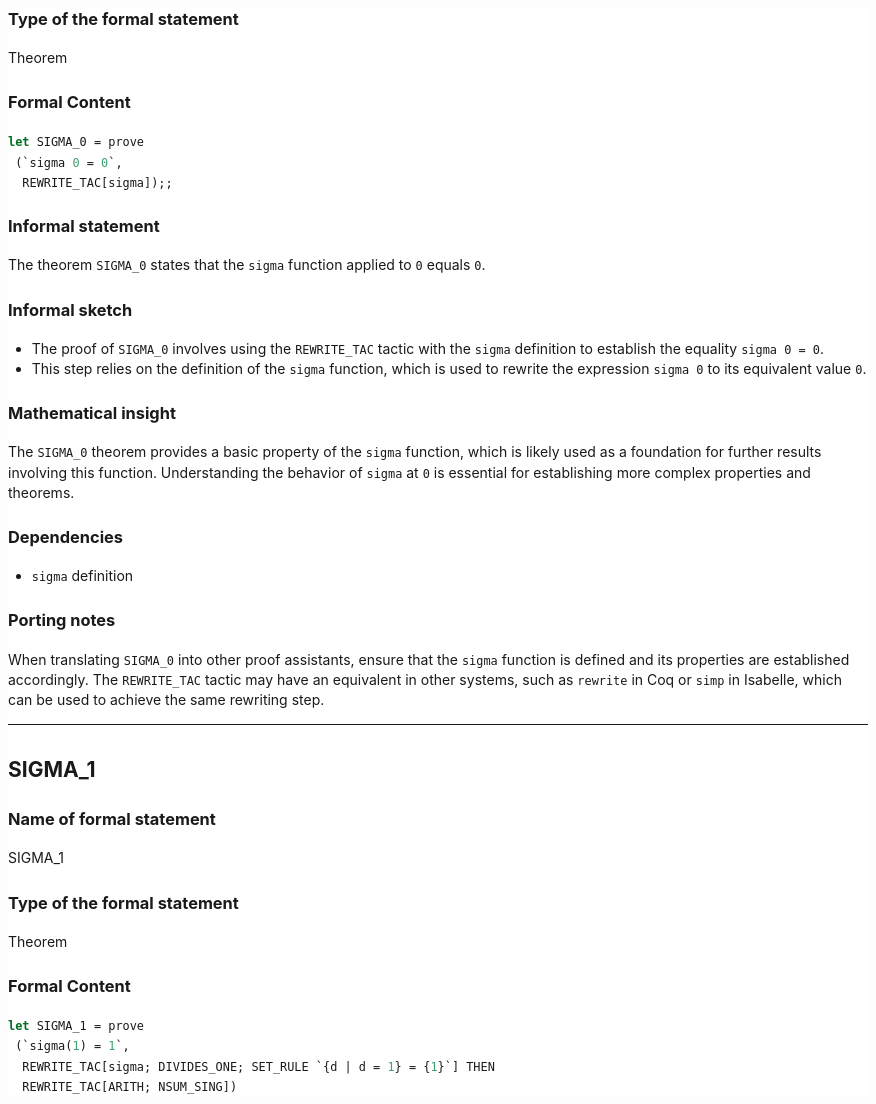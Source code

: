 ### Type of the formal statement
Theorem

### Formal Content
```ocaml
let SIGMA_0 = prove
 (`sigma 0 = 0`,
  REWRITE_TAC[sigma]);;
```

### Informal statement
The theorem `SIGMA_0` states that the `sigma` function applied to `0` equals `0`.

### Informal sketch
* The proof of `SIGMA_0` involves using the `REWRITE_TAC` tactic with the `sigma` definition to establish the equality `sigma 0 = 0`.
* This step relies on the definition of the `sigma` function, which is used to rewrite the expression `sigma 0` to its equivalent value `0`.

### Mathematical insight
The `SIGMA_0` theorem provides a basic property of the `sigma` function, which is likely used as a foundation for further results involving this function. Understanding the behavior of `sigma` at `0` is essential for establishing more complex properties and theorems.

### Dependencies
* `sigma` definition

### Porting notes
When translating `SIGMA_0` into other proof assistants, ensure that the `sigma` function is defined and its properties are established accordingly. The `REWRITE_TAC` tactic may have an equivalent in other systems, such as `rewrite` in Coq or `simp` in Isabelle, which can be used to achieve the same rewriting step.

---

## SIGMA_1

### Name of formal statement
SIGMA_1

### Type of the formal statement
Theorem

### Formal Content
```ocaml
let SIGMA_1 = prove
 (`sigma(1) = 1`,
  REWRITE_TAC[sigma; DIVIDES_ONE; SET_RULE `{d | d = 1} = {1}`] THEN
  REWRITE_TAC[ARITH; NSUM_SING])
```
